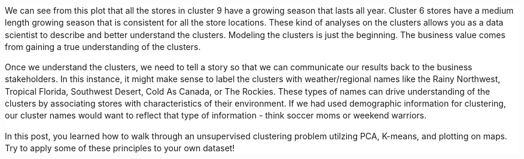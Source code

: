 
We can see from this plot that all the stores in cluster 9 have a growing season that lasts all year. Cluster 6 stores have a medium length growing season that is consistent for all the store locations. These kind of analyses on the clusters allows you as a data scientist to describe and better understand the clusters. Modeling the clusters is just the beginning. The business value comes from gaining a true understanding of the clusters.

Once we understand the clusters, we need to tell a story so that we can communicate our results back to the business stakeholders. In this instance, it might make sense to label the clusters with weather/regional names like  the Rainy Northwest, Tropical Florida, Southwest Desert, Cold As Canada, or The Rockies. These types of names can drive understanding of the clusters by associating stores with characteristics of their environment. If we had used demographic information for clustering, our cluster names would want to reflect that type of information - think soccer moms or weekend warriors.

In this post, you learned how to walk through an unsupervised clustering problem utilzing PCA, K-means, and plotting on maps. Try to apply some of these principles to your own dataset!
